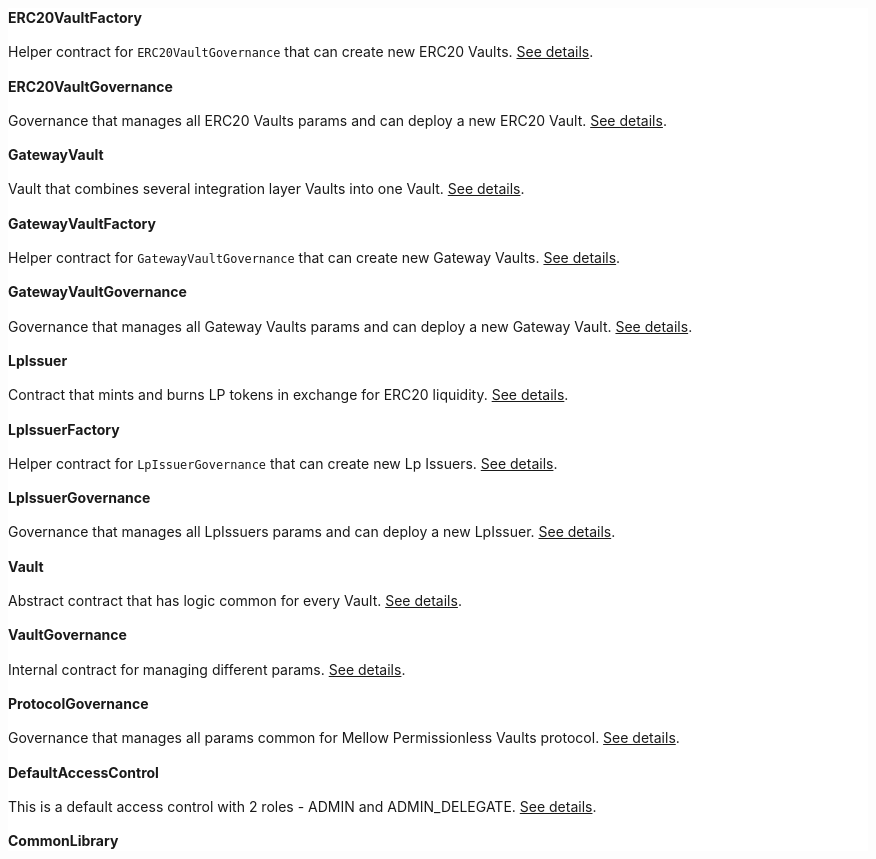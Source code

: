 **ERC20VaultFactory**

Helper contract for `ERC20VaultGovernance` that can create new ERC20 Vaults.
[See details](https://docs.mellow.finance/mellow-permissionless-vaults/api#erc20vaultfactory).

**ERC20VaultGovernance**

Governance that manages all ERC20 Vaults params and can deploy a new ERC20 Vault.
[See details](https://docs.mellow.finance/mellow-permissionless-vaults/api#erc20vaultgovernance).

**GatewayVault**

Vault that combines several integration layer Vaults into one Vault.
[See details](https://docs.mellow.finance/mellow-permissionless-vaults/api#gatewayvault).

**GatewayVaultFactory**

Helper contract for `GatewayVaultGovernance` that can create new Gateway Vaults.
[See details](https://docs.mellow.finance/mellow-permissionless-vaults/api#gatewayvaultfactory).

**GatewayVaultGovernance**

Governance that manages all Gateway Vaults params and can deploy a new Gateway Vault.
[See details](https://docs.mellow.finance/mellow-permissionless-vaults/api#gatewayvaultgovernance).

**LpIssuer**

Contract that mints and burns LP tokens in exchange for ERC20 liquidity.
[See details](https://docs.mellow.finance/mellow-permissionless-vaults/api#lpissuer).

**LpIssuerFactory**

Helper contract for `LpIssuerGovernance` that can create new Lp Issuers.
[See details](https://docs.mellow.finance/mellow-permissionless-vaults/api#lpissuerfactory).

**LpIssuerGovernance**

Governance that manages all LpIssuers params and can deploy a new LpIssuer.
[See details](https://docs.mellow.finance/mellow-permissionless-vaults/api#lpissuergovernance).

**Vault**

Abstract contract that has logic common for every Vault. [See details](https://docs.mellow.finance/mellow-permissionless-vaults/api#vault).

**VaultGovernance**

Internal contract for managing different params. [See details](https://docs.mellow.finance/mellow-permissionless-vaults/api#vaultgovernance).

**ProtocolGovernance**

Governance that manages all params common for Mellow Permissionless Vaults protocol. [See details](https://docs.mellow.finance/mellow-permissionless-vaults/api#protocolgovernance).

**DefaultAccessControl**

This is a default access control with 2 roles - ADMIN and ADMIN_DELEGATE. [See details](https://docs.mellow.finance/mellow-permissionless-vaults/api#defaultaccesscontrol).

**CommonLibrary**
